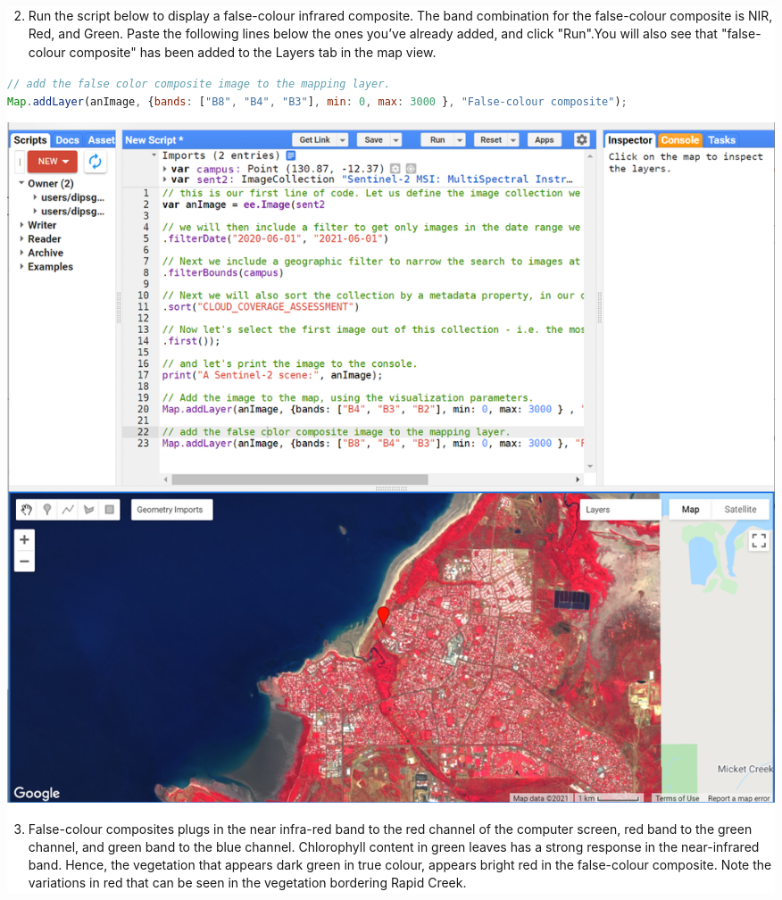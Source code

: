 2. Run the script below to display a false-colour infrared composite. The band combination for the false-colour composite is NIR, Red, and Green. Paste the following lines below the ones you’ve already added, and click "Run".You will also see that "false-colour composite" has been added to the Layers tab in the map view.

```JavaScript
// add the false color composite image to the mapping layer.
Map.addLayer(anImage, {bands: ["B8", "B4", "B3"], min: 0, max: 3000 }, "False-colour composite");

```
![Figure 13. false color](Prac01/falsecolor.PNG)

3. False-colour composites plugs in the near infra-red band to the red channel of the computer screen, red band to the green channel, and green band to the blue channel. Chlorophyll content in green leaves has a strong response in the near-infrared band. Hence, the vegetation that appears dark green in true colour, appears bright red in the false-colour composite. Note the variations in red that can be seen in the vegetation bordering Rapid Creek. 

